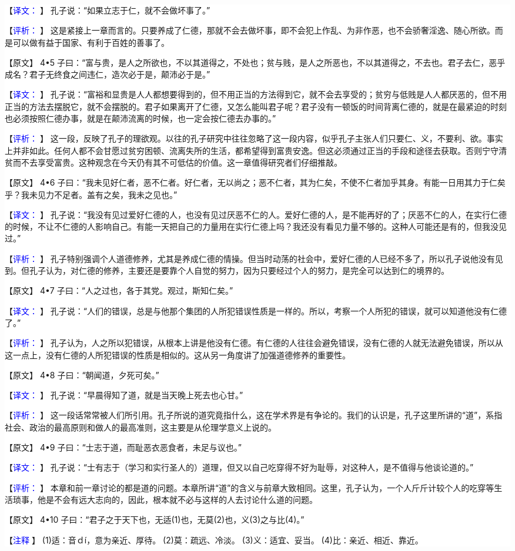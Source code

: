【<span style='color:blue'>译文：</span> 】 
孔子说：“如果立志于仁，就不会做坏事了。” 

【<span style='color:blue'>评析：</span> 】 
这是紧接上一章而言的。只要养成了仁德，那就不会去做坏事，即不会犯上作乱、为非作恶，也不会骄奢淫逸、随心所欲。而是可以做有益于国家、有利于百姓的善事了。 

【原文】 
4•5 子曰：“富与贵，是人之所欲也，不以其道得之，不处也；贫与贱，是人之所恶也，不以其道得之，不去也。君子去仁，恶乎成名？君子无终食之间违仁，造次必于是，颠沛必于是。” 

【<span style='color:blue'>译文：</span> 】 
孔子说：“富裕和显贵是人人都想要得到的，但不用正当的方法得到它，就不会去享受的；贫穷与低贱是人人都厌恶的，但不用正当的方法去摆脱它，就不会摆脱的。君子如果离开了仁德，又怎么能叫君子呢？君子没有一顿饭的时间背离仁德的，就是在最紧迫的时刻也必须按照仁德办事，就是在颠沛流离的时候，也一定会按仁德去办事的。” 

【<span style='color:blue'>评析：</span> 】 
这一段，反映了孔子的理欲观。以往的孔子研究中往往忽略了这一段内容，似乎孔子主张人们只要仁、义，不要利、欲。事实上并非如此。任何人都不会甘愿过贫穷困顿、流离失所的生活，都希望得到富贵安逸。但这必须通过正当的手段和途径去获取。否则宁守清贫而不去享受富贵。这种观念在今天仍有其不可低估的价值。这一章值得研究者们仔细推敲。 

【原文】 
4•6 子曰：“我未见好仁者，恶不仁者。好仁者，无以尚之；恶不仁者，其为仁矣，不使不仁者加乎其身。有能一日用其力于仁矣乎？我未见力不足者。盖有之矣，我未之见也。” 

【<span style='color:blue'>译文：</span> 】 
孔子说：“我没有见过爱好仁德的人，也没有见过厌恶不仁的人。爱好仁德的人，是不能再好的了；厌恶不仁的人，在实行仁德的时候，不让不仁德的人影响自己。有能一天把自己的力量用在实行仁德上吗？我还没有看见力量不够的。这种人可能还是有的，但我没见过。” 

【<span style='color:blue'>评析：</span> 】 
孔子特别强调个人道德修养，尤其是养成仁德的情操。但当时动荡的社会中，爱好仁德的人已经不多了，所以孔子说他没有见到。但孔子认为，对仁德的修养，主要还是要靠个人自觉的努力，因为只要经过个人的努力，是完全可以达到仁的境界的。 

【原文】 
4•7 子曰：“人之过也，各于其党。观过，斯知仁矣。” 

【<span style='color:blue'>译文：</span> 】 
孔子说：“人们的错误，总是与他那个集团的人所犯错误性质是一样的。所以，考察一个人所犯的错误，就可以知道他没有仁德了。” 

【<span style='color:blue'>评析：</span> 】 
孔子认为，人之所以犯错误，从根本上讲是他没有仁德。有仁德的人往往会避免错误，没有仁德的人就无法避免错误，所以从这一点上，没有仁德的人所犯错误的性质是相似的。这从另一角度讲了加强道德修养的重要性。 

【原文】 
4•8 子曰：“朝闻道，夕死可矣。” 

【<span style='color:blue'>译文：</span> 】 
孔子说：“早晨得知了道，就是当天晚上死去也心甘。” 

【<span style='color:blue'>评析：</span> 】 
这一段话常常被人们所引用。孔子所说的道究竟指什么，这在学术界是有争论的。我们的认识是，孔子这里所讲的“道”，系指社会、政治的最高原则和做人的最高准则，这主要是从伦理学意义上说的。 

【原文】 
4•9 子曰：“士志于道，而耻恶衣恶食者，未足与议也。” 

【<span style='color:blue'>译文：</span> 】 
孔子说：“士有志于（学习和实行圣人的）道理，但又以自己吃穿得不好为耻辱，对这种人，是不值得与他谈论道的。” 

【<span style='color:blue'>评析：</span> 】 
本章和前一章讨论的都是道的问题。本章所讲“道”的含义与前章大致相同。这里，孔子认为，一个人斤斤计较个人的吃穿等生活琐事，他是不会有远大志向的，因此，根本就不必与这样的人去讨论什么道的问题。 

【原文】 
4•10 子曰：“君子之于天下也，无适(1)也，无莫(2)也，义(3)之与比(4)。” 

【<span style='color:blue'>注释</span> 】 
(1)适：音ｄí，意为亲近、厚待。 
(2)莫：疏远、冷淡。 
(3)义：适宜、妥当。 
(4)比：亲近、相近、靠近。 
